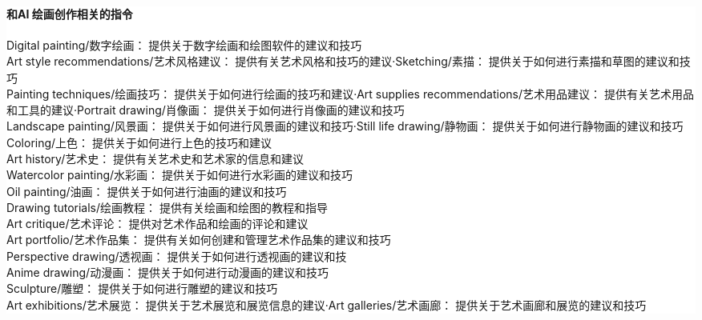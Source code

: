 #### 和AI 绘画创作相关的指令

Digital painting/数字绘画： 提供关于数字绘画和绘图软件的建议和技巧\
Art style recommendations/艺术风格建议： 提供有关艺术风格和技巧的建议·Sketching/素描： 提供关于如何进行素描和草图的建议和技巧\
Painting techniques/绘画技巧： 提供关于如何进行绘画的技巧和建议·Art supplies recommendations/艺术用品建议： 提供有关艺术用品和工具的建议·Portrait drawing/肖像画： 提供关于如何进行肖像画的建议和技巧\
Landscape painting/风景画： 提供关于如何进行风景画的建议和技巧·Still life drawing/静物画： 提供关于如何进行静物画的建议和技巧\
Coloring/上色： 提供关于如何进行上色的技巧和建议\
Art history/艺术史： 提供有关艺术史和艺术家的信息和建议\
Watercolor painting/水彩画： 提供关于如何进行水彩画的建议和技巧\
Oil painting/油画： 提供关于如何进行油画的建议和技巧\
Drawing tutorials/绘画教程： 提供有关绘画和绘图的教程和指导\
Art critique/艺术评论： 提供对艺术作品和绘画的评论和建议\
Art portfolio/艺术作品集： 提供有关如何创建和管理艺术作品集的建议和技巧\
Perspective drawing/透视画： 提供关于如何进行透视画的建议和技\
Anime drawing/动漫画： 提供关于如何进行动漫画的建议和技巧\
Sculpture/雕塑： 提供关于如何进行雕塑的建议和技巧\
Art exhibitions/艺术展览： 提供关于艺术展览和展览信息的建议·Art galleries/艺术画廊： 提供关于艺术画廊和展览的建议和技巧
